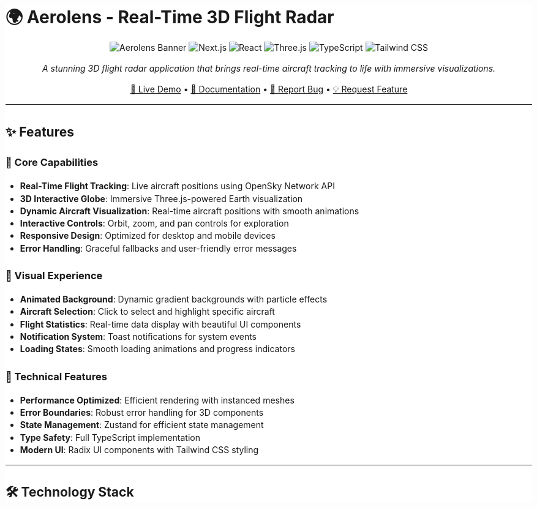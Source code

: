 # 🌍 Aerolens - Real-Time 3D Flight Radar

<div align="center">

![Aerolens Banner](https://img.shields.io/badge/Aerolens-3D%20Flight%20Radar-blue?style=for-the-badge&logo=airplane)
![Next.js](https://img.shields.io/badge/Next.js-15.2.4-black?style=for-the-badge&logo=next.js)
![React](https://img.shields.io/badge/React-19-blue?style=for-the-badge&logo=react)
![Three.js](https://img.shields.io/badge/Three.js-Latest-green?style=for-the-badge&logo=three.js)
![TypeScript](https://img.shields.io/badge/TypeScript-5-blue?style=for-the-badge&logo=typescript)
![Tailwind CSS](https://img.shields.io/badge/Tailwind%20CSS-3.4.17-38B2AC?style=for-the-badge&logo=tailwind-css)

*A stunning 3D flight radar application that brings real-time aircraft tracking to life with immersive visualizations.*

[🚀 Live Demo](#) • [📖 Documentation](#) • [🐛 Report Bug](#) • [💡 Request Feature](#)

</div>

---

## ✨ Features

### 🌟 Core Capabilities
- **Real-Time Flight Tracking**: Live aircraft positions using OpenSky Network API
- **3D Interactive Globe**: Immersive Three.js-powered Earth visualization
- **Dynamic Aircraft Visualization**: Real-time aircraft positions with smooth animations
- **Interactive Controls**: Orbit, zoom, and pan controls for exploration
- **Responsive Design**: Optimized for desktop and mobile devices
- **Error Handling**: Graceful fallbacks and user-friendly error messages

### 🎨 Visual Experience
- **Animated Background**: Dynamic gradient backgrounds with particle effects
- **Aircraft Selection**: Click to select and highlight specific aircraft
- **Flight Statistics**: Real-time data display with beautiful UI components
- **Notification System**: Toast notifications for system events
- **Loading States**: Smooth loading animations and progress indicators

### 🔧 Technical Features
- **Performance Optimized**: Efficient rendering with instanced meshes
- **Error Boundaries**: Robust error handling for 3D components
- **State Management**: Zustand for efficient state management
- **Type Safety**: Full TypeScript implementation
- **Modern UI**: Radix UI components with Tailwind CSS styling

---

## 🛠️ Technology Stack
